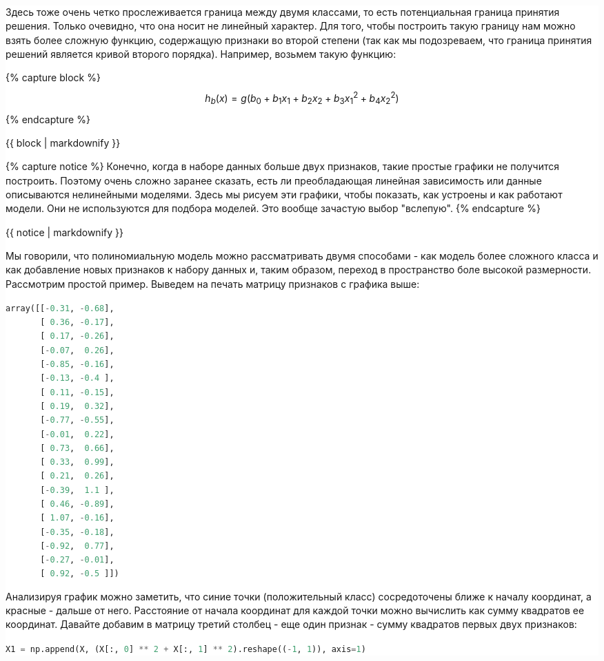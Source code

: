 
Здесь тоже очень четко прослеживается граница между двумя классами, то есть потенциальная граница принятия решения. Только очевидно, что она носит не линейный характер. Для того, чтобы построить такую границу нам можно взять более сложную функцию, содержащую признаки во второй степени (так как мы подозреваем, что граница принятия решений является кривой второго порядка). Например, возьмем такую функцию:

{% capture block %}
$$ h_b(x) = g(b_0 + b_1 x_1 + b_2 x_2 + b_3 x_1^2 + b_4 x_2^2) $$
{% endcapture %}
<div class="presentation">{{ block | markdownify }}</div>

{% capture notice %}
Конечно, когда в наборе данных больше двух признаков, такие простые графики не получится построить. Поэтому очень сложно заранее сказать, есть ли преобладающая линейная зависимость или данные описываются нелинейными моделями. Здесь мы рисуем эти графики, чтобы показать, как устроены и как работают модели. Они не используются для подбора моделей. Это вообще зачастую выбор "вслепую".
{% endcapture %}
<div class="notice--warning">{{ notice | markdownify }}</div>

Мы говорили, что полиномиальную модель можно рассматривать двумя способами - как модель более сложного класса и как добавление новых признаков к набору данных и, таким образом, переход в пространство боле высокой размерности. Рассмотрим простой пример. Выведем на печать матрицу признаков с графика выше:

```python
array([[-0.31, -0.68],
       [ 0.36, -0.17],
       [ 0.17, -0.26],
       [-0.07,  0.26],
       [-0.85, -0.16],
       [-0.13, -0.4 ],
       [ 0.11, -0.15],
       [ 0.19,  0.32],
       [-0.77, -0.55],
       [-0.01,  0.22],
       [ 0.73,  0.66],
       [ 0.33,  0.99],
       [ 0.21,  0.26],
       [-0.39,  1.1 ],
       [ 0.46, -0.89],
       [ 1.07, -0.16],
       [-0.35, -0.18],
       [-0.92,  0.77],
       [-0.27, -0.01],
       [ 0.92, -0.5 ]])
```

Анализируя график можно заметить, что синие точки (положительный класс) сосредоточены ближе к началу координат, а красные - дальше от него. Расстояние от начала координат для каждой точки можно вычислить как сумму квадратов ее координат. Давайте добавим в матрицу третий столбец - еще один признак - сумму квадратов первых двух признаков:

```python
X1 = np.append(X, (X[:, 0] ** 2 + X[:, 1] ** 2).reshape((-1, 1)), axis=1)
```
